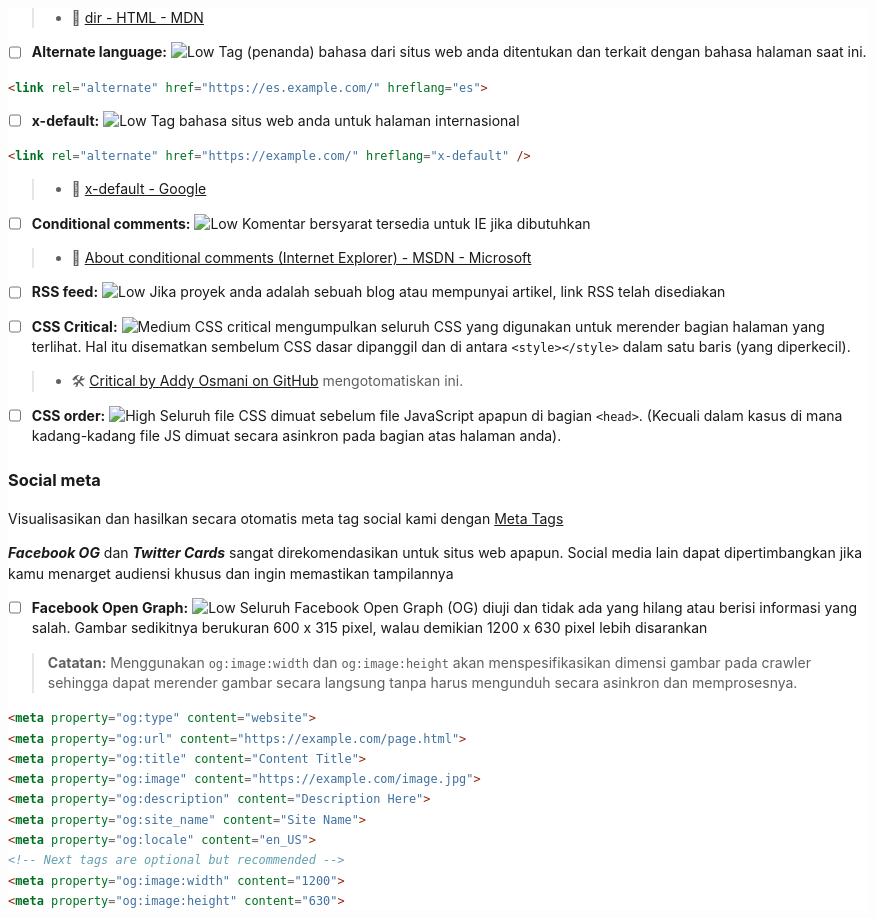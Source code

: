 > * 📖 [dir - HTML - MDN](https://developer.mozilla.org/en-US/docs/Web/HTML/Global_attributes/dir)

* [ ] **Alternate language:** ![Low][low_img] Tag (penanda) bahasa dari situs web anda ditentukan dan terkait dengan bahasa halaman saat ini.

```html
<link rel="alternate" href="https://es.example.com/" hreflang="es">
```

* [ ] **x-default:** ![Low][low_img] Tag bahasa situs web anda untuk halaman internasional

```html
<link rel="alternate" href="https://example.com/" hreflang="x-default" />
```

> * 📖 [x-default - Google](https://webmasters.googleblog.com/2013/04/x-default-hreflang-for-international-pages.html)


* [ ] **Conditional comments:** ![Low][low_img] Komentar bersyarat tersedia untuk IE jika dibutuhkan

> * 📖 [About conditional comments (Internet Explorer) - MSDN - Microsoft](https://msdn.microsoft.com/en-us/library/ms537512(v=vs.85).aspx)

* [ ] **RSS feed:** ![Low][low_img] Jika proyek anda adalah sebuah blog atau mempunyai artikel, link RSS telah disediakan

* [ ] **CSS Critical:** ![Medium][medium_img] CSS critical mengumpulkan seluruh CSS yang digunakan untuk merender bagian halaman yang terlihat. Hal itu disematkan sembelum CSS dasar dipanggil dan di antara `<style></style>` dalam satu baris (yang diperkecil). 

> * 🛠 [Critical by Addy Osmani on GitHub](https://github.com/addyosmani/critical) mengotomatiskan ini.

* [ ] **CSS order:** ![High][high_img] Seluruh file CSS dimuat sebelum file JavaScript apapun di bagian `<head>`. (Kecuali dalam kasus di mana kadang-kadang file JS dimuat secara asinkron pada bagian atas halaman anda).

### Social meta

Visualisasikan dan hasilkan secara otomatis meta tag social kami dengan [Meta Tags](https://metatags.io/)

***Facebook OG*** dan ***Twitter Cards*** sangat direkomendasikan untuk situs web apapun. Social media lain dapat dipertimbangkan jika kamu menarget audiensi khusus dan ingin memastikan tampilannya

* [ ] **Facebook Open Graph:** ![Low][low_img] Seluruh Facebook Open Graph (OG) diuji dan tidak ada yang hilang atau berisi informasi yang salah. Gambar sedikitnya berukuran 600 x 315 pixel, walau demikian 1200 x 630 pixel lebih disarankan

> **Catatan:** Menggunakan `og:image:width` dan `og:image:height` akan menspesifikasikan dimensi gambar pada crawler sehingga dapat merender gambar secara langsung tanpa harus mengunduh secara asinkron dan memprosesnya.

```html
<meta property="og:type" content="website">
<meta property="og:url" content="https://example.com/page.html">
<meta property="og:title" content="Content Title">
<meta property="og:image" content="https://example.com/image.jpg">
<meta property="og:description" content="Description Here">
<meta property="og:site_name" content="Site Name">
<meta property="og:locale" content="en_US">
<!-- Next tags are optional but recommended -->
<meta property="og:image:width" content="1200">
<meta property="og:image:height" content="630">
```


[low_img]: data/images/priority/low.svg
[medium_img]: data/images/priority/medium.svg
[high_img]: data/images/priority/high.svg